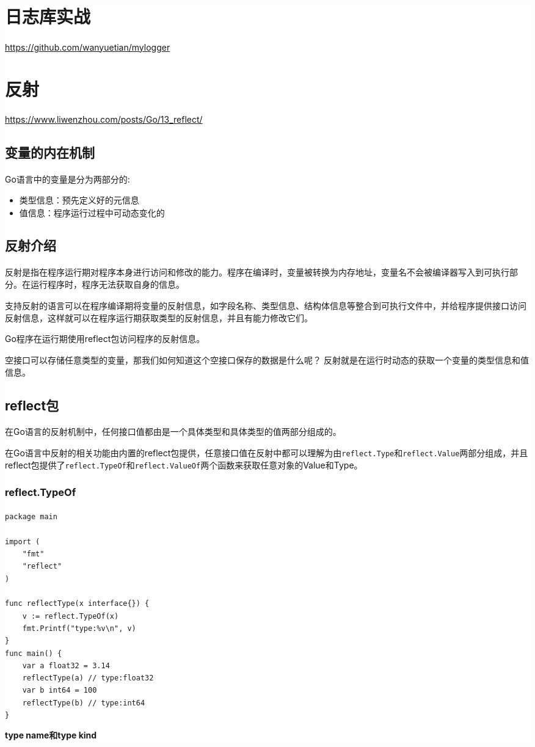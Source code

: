 # 日志库实战

https://github.com/wanyuetian/mylogger

# 反射
https://www.liwenzhou.com/posts/Go/13_reflect/

## 变量的内在机制

Go语言中的变量是分为两部分的:

- 类型信息：预先定义好的元信息
- 值信息：程序运行过程中可动态变化的


## 反射介绍

反射是指在程序运行期对程序本身进行访问和修改的能力。程序在编译时，变量被转换为内存地址，变量名不会被编译器写入到可执行部分。在运行程序时，程序无法获取自身的信息。

支持反射的语言可以在程序编译期将变量的反射信息，如字段名称、类型信息、结构体信息等整合到可执行文件中，并给程序提供接口访问反射信息，这样就可以在程序运行期获取类型的反射信息，并且有能力修改它们。

Go程序在运行期使用reflect包访问程序的反射信息。

空接口可以存储任意类型的变量，那我们如何知道这个空接口保存的数据是什么呢？ 反射就是在运行时动态的获取一个变量的类型信息和值信息。

## reflect包

在Go语言的反射机制中，任何接口值都由是一个具体类型和具体类型的值两部分组成的。

在Go语言中反射的相关功能由内置的reflect包提供，任意接口值在反射中都可以理解为由`reflect.Type`和`reflect.Value`两部分组成，并且reflect包提供了`reflect.TypeOf`和`reflect.ValueOf`两个函数来获取任意对象的Value和Type。

### reflect.TypeOf

```golang
package main

import (
	"fmt"
	"reflect"
)

func reflectType(x interface{}) {
	v := reflect.TypeOf(x)
	fmt.Printf("type:%v\n", v)
}
func main() {
	var a float32 = 3.14
	reflectType(a) // type:float32
	var b int64 = 100
	reflectType(b) // type:int64
}
```
**type name和type kind**
